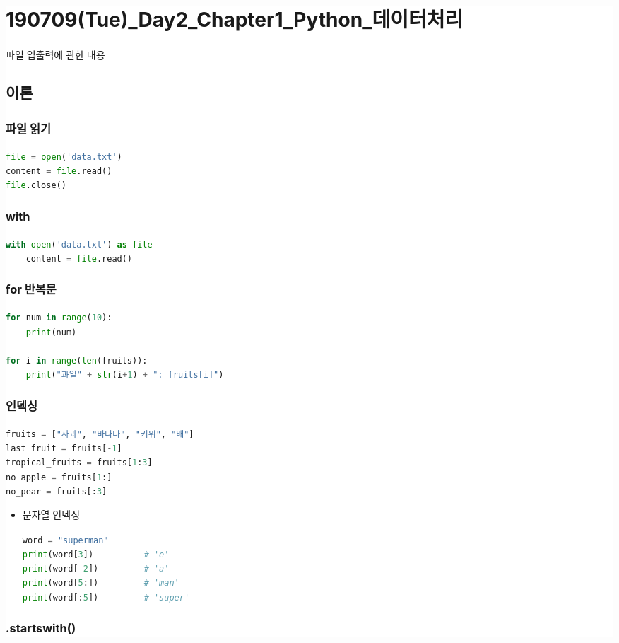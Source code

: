 # 190709(Tue)\_Day2\_Chapter1_Python_데이터처리

파일 입출력에 관한 내용



## 이론

### 파일 읽기

```python
file = open('data.txt')
content = file.read()
file.close()
```

### with

```python
with open('data.txt') as file
	content = file.read()
```

### for 반복문

```python
for num in range(10):
	print(num)
    
for i in range(len(fruits)):
    print("과일" + str(i+1) + ": fruits[i]")
```

### 인덱싱

```python
fruits = ["사과", "바나나", "키위", "배"] 
last_fruit = fruits[-1] 
tropical_fruits = fruits[1:3] 
no_apple = fruits[1:] 
no_pear = fruits[:3]
```

- 문자열 인덱싱

  ``` python
  word = "superman" 
  print(word[3])          # 'e' 
  print(word[-2])         # 'a' 
  print(word[5:])         # 'man' 
  print(word[:5])         # 'super'
  ```

### .startswith()
